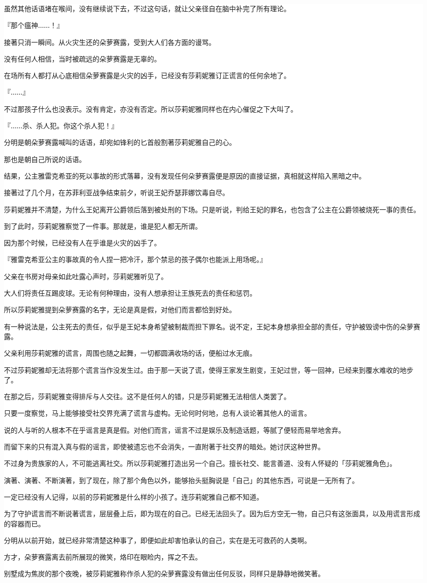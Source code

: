 虽然其他话语堵在喉间，没有继续说下去，不过这句话，就让父亲径自在脑中补完了所有理论。

『那个瘟神……！』

接著只消一瞬间。从火灾生还的朵萝赛露，受到大人们各方面的谩骂。

没有任何人相信，当时被疏远的朵萝赛露是无辜的。

在场所有人都打从心底相信朵萝赛露是火灾的凶手，已经没有莎莉妮雅订正谎言的任何余地了。

『……』

不过那孩子什么也没表示。没有肯定，亦没有否定。所以莎莉妮雅同样也在内心催促之下大叫了。

『……杀、杀人犯。你这个杀人犯！』

分明是朝朵萝赛露喊叫的话语，却宛如锋利的匕首般割著莎莉妮雅自己的心。

那也是朝自己所说的话语。

结果，公主雅雷克希亚的死以事故的形式落幕，没有发现任何朵萝赛露便是原因的直接证据，真相就这样陷入黑暗之中。

接著过了几个月，在苏菲利亚战争结束前夕，听说王妃乔瑟菲娜饮毒自尽。

莎莉妮雅并不清楚，为什么王妃离开公爵领后落到被处刑的下场。只是听说，判给王妃的罪名，也包含了公主在公爵领被烧死一事的责任。

到了此时，莎莉妮雅察觉了一件事。那就是，谁是犯人都无所谓。

因为那个时候，已经没有人在乎谁是火灾的凶手了。

『雅雷克希亚公主的事故真的令人捏一把冷汗，那个禁忌的孩子偶尔也能派上用场呢。』

父亲在书房对母亲如此吐露心声时，莎莉妮雅听见了。

大人们将责任互踢皮球。无论有何种理由，没有人想承担让王族死去的责任和惩罚。

所以莎莉妮雅提到朵萝赛露的名字，无论是真是假，对他们而言都恰到好处。

有一种说法是，公主死去的责任，似乎是王妃本身希望被制裁而担下罪名。说不定，王妃本身想承担全部的责任，守护被毁谤中伤的朵萝赛露。

父亲利用莎莉妮雅的谎言，周围也随之起舞，一切都圆满收场的话，便船过水无痕。

不过莎莉妮雅却无法将那个谎言当作没发生过。由于那一天说了谎，使得王家发生剧变，王妃过世，等一回神，已经来到覆水难收的地步了。

在那之后，莎莉妮雅变得排斥与人交往。这不是任何人的错，只是莎莉妮雅无法相信人类罢了。

只要一度察觉，马上能够接受社交界充满了谎言与虚构。无论何时何地，总有人谈论著其他人的谣言。

说的人与听的人根本不在乎谣言是真是假。对他们而言，谣言不过是娱乐及制造话题，等腻了便轻而易举地舍弃。

而留下来的只有混入真与假的谣言，即使被遗忘也不会消失，一直附著于社交界的暗处。她讨厌这种世界。

不过身为贵族家的人，不可能逃离社交。所以莎莉妮雅打造出另一个自己。擅长社交、能言善道、没有人怀疑的「莎莉妮雅角色」。

演著、演著、不断演著，到了现在，除了那个角色以外，能够抬头挺胸说是「自己」的其他东西，可说是一无所有了。

一定已经没有人记得，以前的莎莉妮雅是什么样的小孩了。连莎莉妮雅自己都不知道。

为了守护谎言而不断说著谎言，层层叠上后，即为现在的自己。已经无法回头了。因为后方空无一物，自己只有这张面具，以及用谎言形成的容器而已。

分明从以前开始，就已经非常清楚这种事了，即便如此却害怕承认的自己，实在是无可救药的人类啊。

方才，朵萝赛露离去前所展现的微笑，烙印在眼睑内，挥之不去。

别墅成为焦炭的那个夜晚，被莎莉妮雅称作杀人犯的朵萝赛露没有做出任何反驳，同样只是静静地微笑著。
